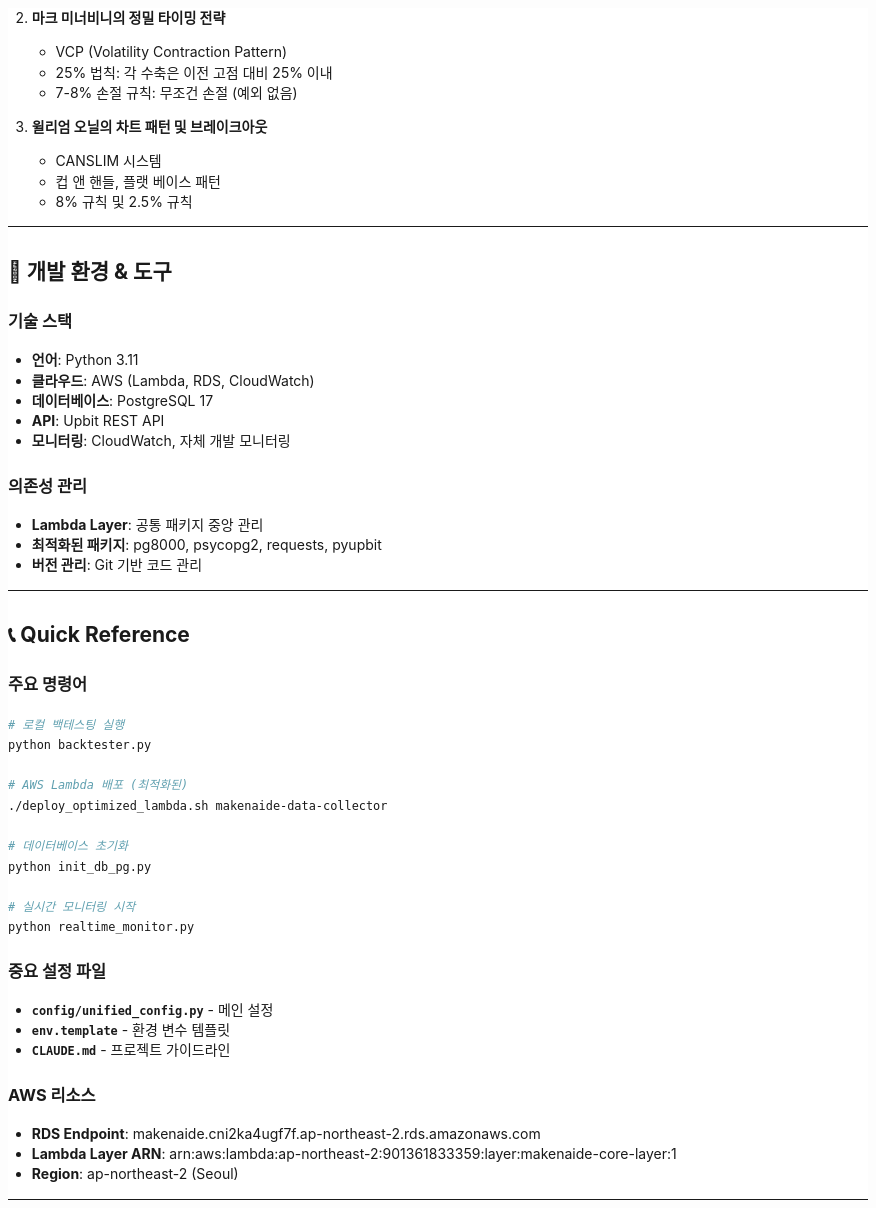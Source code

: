 2. **마크 미너비니의 정밀 타이밍 전략**
   - VCP (Volatility Contraction Pattern)
   - 25% 법칙: 각 수축은 이전 고점 대비 25% 이내
   - 7-8% 손절 규칙: 무조건 손절 (예외 없음)

3. **윌리엄 오닐의 차트 패턴 및 브레이크아웃**
   - CANSLIM 시스템
   - 컵 앤 핸들, 플랫 베이스 패턴
   - 8% 규칙 및 2.5% 규칙

---

## 🔧 **개발 환경 & 도구**

### 기술 스택
- **언어**: Python 3.11
- **클라우드**: AWS (Lambda, RDS, CloudWatch)
- **데이터베이스**: PostgreSQL 17
- **API**: Upbit REST API
- **모니터링**: CloudWatch, 자체 개발 모니터링

### 의존성 관리
- **Lambda Layer**: 공통 패키지 중앙 관리
- **최적화된 패키지**: pg8000, psycopg2, requests, pyupbit
- **버전 관리**: Git 기반 코드 관리

---

## 📞 **Quick Reference**

### 주요 명령어
```bash
# 로컬 백테스팅 실행
python backtester.py

# AWS Lambda 배포 (최적화된)
./deploy_optimized_lambda.sh makenaide-data-collector

# 데이터베이스 초기화
python init_db_pg.py

# 실시간 모니터링 시작  
python realtime_monitor.py
```

### 중요 설정 파일
- **`config/unified_config.py`** - 메인 설정
- **`env.template`** - 환경 변수 템플릿
- **`CLAUDE.md`** - 프로젝트 가이드라인

### AWS 리소스
- **RDS Endpoint**: makenaide.cni2ka4ugf7f.ap-northeast-2.rds.amazonaws.com
- **Lambda Layer ARN**: arn:aws:lambda:ap-northeast-2:901361833359:layer:makenaide-core-layer:1
- **Region**: ap-northeast-2 (Seoul)

---